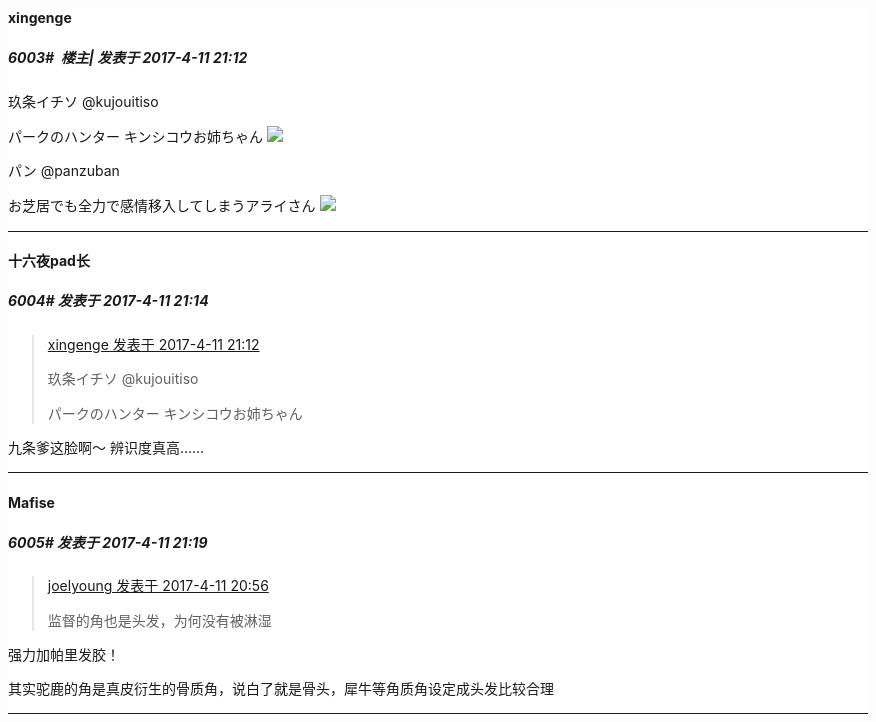 ####  xingenge  
##### 6003#         楼主| 发表于 2017-4-11 21:12




玖条イチソ‏ @kujouitiso 

 パークのハンター キンシコウお姉ちゃん
<img src="http://wx3.sinaimg.cn/large/740ca5e5gy1fej1r93lozj20m10xcn0u.jpg" referrerpolicy="no-referrer">


パン‏ @panzuban 

 お芝居でも全力で感情移入してしまうアライさん
<img src="http://wx3.sinaimg.cn/large/740ca5e5gy1fej1r8hqd8j20mq0lwjvd.jpg" referrerpolicy="no-referrer">







*****

####  十六夜pad长  
##### 6004#       发表于 2017-4-11 21:14



<blockquote><a href="httphttps://bbs.saraba1st.com/2b/forum.php?mod=redirect&amp;goto=findpost&amp;pid=35642485&amp;ptid=1351199" target="_blank">xingenge 发表于 2017-4-11 21:12</a>

玖条イチソ‏ @kujouitiso 

 パークのハンター キンシコウお姉ちゃん</blockquote>
九条爹这脸啊～ 辨识度真高……







*****

####  Mafise  
##### 6005#       发表于 2017-4-11 21:19



<blockquote><a href="httphttps://bbs.saraba1st.com/2b/forum.php?mod=redirect&amp;goto=findpost&amp;pid=35642384&amp;ptid=1351199" target="_blank">joelyoung 发表于 2017-4-11 20:56</a>

监督的角也是头发，为何没有被淋湿</blockquote>
强力加帕里发胶！

其实驼鹿的角是真皮衍生的骨质角，说白了就是骨头，犀牛等角质角设定成头发比较合理







*****
